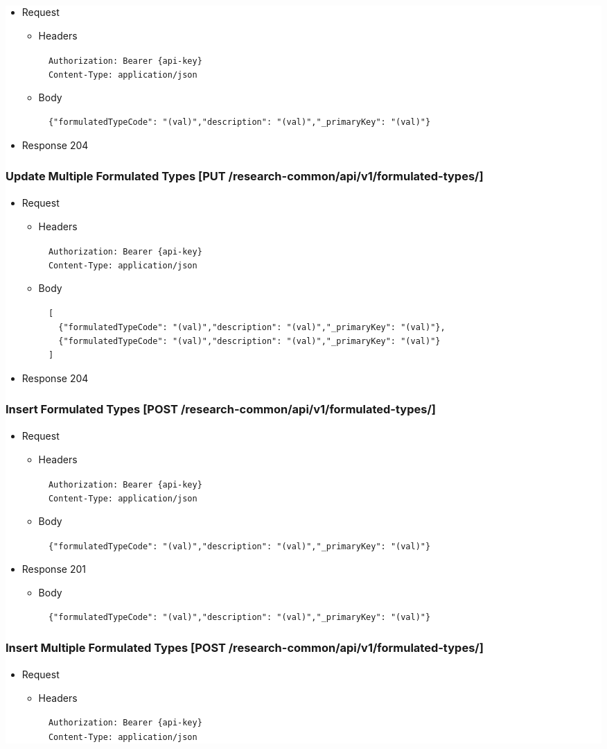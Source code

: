 + Request

    + Headers

            Authorization: Bearer {api-key}   
            Content-Type: application/json

    + Body
    
            {"formulatedTypeCode": "(val)","description": "(val)","_primaryKey": "(val)"}
			
+ Response 204

### Update Multiple Formulated Types [PUT /research-common/api/v1/formulated-types/]

+ Request

    + Headers

            Authorization: Bearer {api-key}   
            Content-Type: application/json

    + Body
    
            [
              {"formulatedTypeCode": "(val)","description": "(val)","_primaryKey": "(val)"},
              {"formulatedTypeCode": "(val)","description": "(val)","_primaryKey": "(val)"}
            ]
			
+ Response 204
### Insert Formulated Types [POST /research-common/api/v1/formulated-types/]

+ Request

    + Headers

            Authorization: Bearer {api-key}   
            Content-Type: application/json

    + Body
    
            {"formulatedTypeCode": "(val)","description": "(val)","_primaryKey": "(val)"}
			
+ Response 201
    
    + Body
            
            {"formulatedTypeCode": "(val)","description": "(val)","_primaryKey": "(val)"}
            
### Insert Multiple Formulated Types [POST /research-common/api/v1/formulated-types/]

+ Request

    + Headers

            Authorization: Bearer {api-key}   
            Content-Type: application/json
